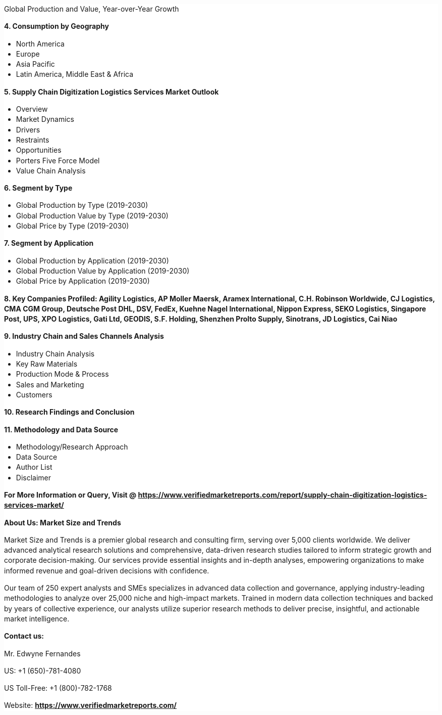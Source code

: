 Global Production and Value, Year-over-Year Growth</li></ul><p><strong>4. Consumption by Geography</strong></p><ul> <li>North America</li> <li>Europe</li> <li>Asia Pacific</li> <li>Latin America, Middle East &amp; Africa</li></ul><p><strong>5. Supply Chain Digitization Logistics Services Market Outlook</strong></p><ul><li>Overview</li><li>Market Dynamics</li><li>Drivers</li><li>Restraints</li><li>Opportunities</li><li>Porters Five Force Model</li><li>Value Chain Analysis&nbsp;</li></ul><p><strong>6. Segment by Type</strong></p><ul><li>Global Production by Type (2019-2030)</li><li>Global Production Value by Type (2019-2030)</li><li>Global Price by Type (2019-2030)</li></ul><p><strong>7. Segment by Application</strong></p><ul><li>Global Production by Application (2019-2030)</li><li>Global Production Value by Application (2019-2030)</li><li>Global Price by Application (2019-2030)</li></ul><p><strong>8. Key Companies Profiled: Agility Logistics, AP Moller Maersk, Aramex International, C.H. Robinson Worldwide, CJ Logistics, CMA CGM Group, Deutsche Post DHL, DSV, FedEx, Kuehne Nagel International, Nippon Express, SEKO Logistics, Singapore Post, UPS, XPO Logistics, Gati Ltd, GEODIS, S.F. Holding, Shenzhen Prolto Supply, Sinotrans, JD Logistics, Cai Niao</strong></p><p><strong>9. Industry Chain and Sales Channels Analysis</strong></p><ul><li>Industry Chain Analysis</li><li>Key Raw Materials</li><li>Production Mode &amp; Process</li><li>Sales and Marketing</li><li>Customers</li></ul><p><strong>10. Research Findings and Conclusion</strong></p><p><strong>11. Methodology and Data Source</strong></p><ul><li>Methodology/Research Approach</li><li>Data Source</li><li>Author List</li><li>Disclaimer</li></ul></p><p><strong>For More Information or Query, Visit @ <a href="https://www.verifiedmarketreports.com/report/supply-chain-digitization-logistics-services-market/">https://www.verifiedmarketreports.com/report/supply-chain-digitization-logistics-services-market/</a></strong></p><p><strong>About Us: Market Size and Trends</strong></p><p>Market Size and Trends is a premier global research and consulting firm, serving over 5,000 clients worldwide. We deliver advanced analytical research solutions and comprehensive, data-driven research studies tailored to inform strategic growth and corporate decision-making. Our services provide essential insights and in-depth analyses, empowering organizations to make informed revenue and goal-driven decisions with confidence.</p><p>Our team of 250 expert analysts and SMEs specializes in advanced data collection and governance, applying industry-leading methodologies to analyze over 25,000 niche and high-impact markets. Trained in modern data collection techniques and backed by years of collective experience, our analysts utilize superior research methods to deliver precise, insightful, and actionable market intelligence.</p><p><strong>Contact us:</strong></p><p>Mr. Edwyne Fernandes</p><p>US: +1 (650)-781-4080</p><p>US Toll-Free: +1 (800)-782-1768</p><p>Website: <strong><a href="https://www.verifiedmarketreports.com/">https://www.verifiedmarketreports.com/</a></strong></p>

